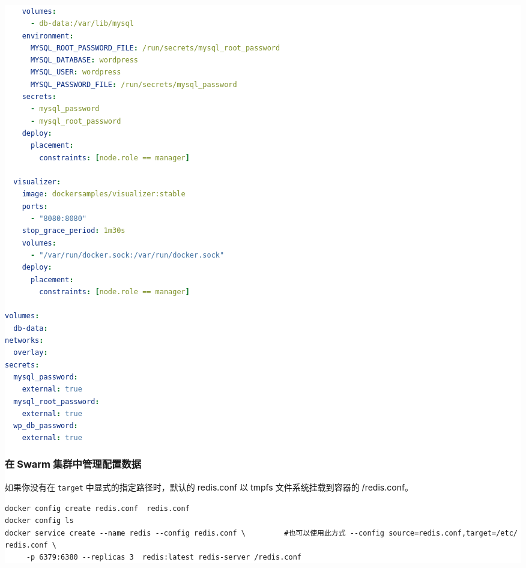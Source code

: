```yml
    volumes:
      - db-data:/var/lib/mysql
    environment:
      MYSQL_ROOT_PASSWORD_FILE: /run/secrets/mysql_root_password
      MYSQL_DATABASE: wordpress
      MYSQL_USER: wordpress
      MYSQL_PASSWORD_FILE: /run/secrets/mysql_password
    secrets:
      - mysql_password
      - mysql_root_password
    deploy:
      placement:
        constraints: [node.role == manager]
 
  visualizer:
    image: dockersamples/visualizer:stable
    ports:
      - "8080:8080"
    stop_grace_period: 1m30s
    volumes:
      - "/var/run/docker.sock:/var/run/docker.sock"
    deploy:
      placement:
        constraints: [node.role == manager]
 
volumes:
  db-data:
networks:
  overlay:
secrets:
  mysql_password:
    external: true
  mysql_root_password:
    external: true
  wp_db_password:
    external: true
```

### 在 Swarm 集群中管理配置数据

如果你没有在 `target` 中显式的指定路径时，默认的 redis.conf 以 tmpfs 文件系统挂载到容器的 /redis.conf。

```shell
docker config create redis.conf  redis.conf
docker config ls
docker service create --name redis --config redis.conf \         #也可以使用此方式 --config source=redis.conf,target=/etc/redis.conf \
     -p 6379:6380 --replicas 3  redis:latest redis-server /redis.conf

```
